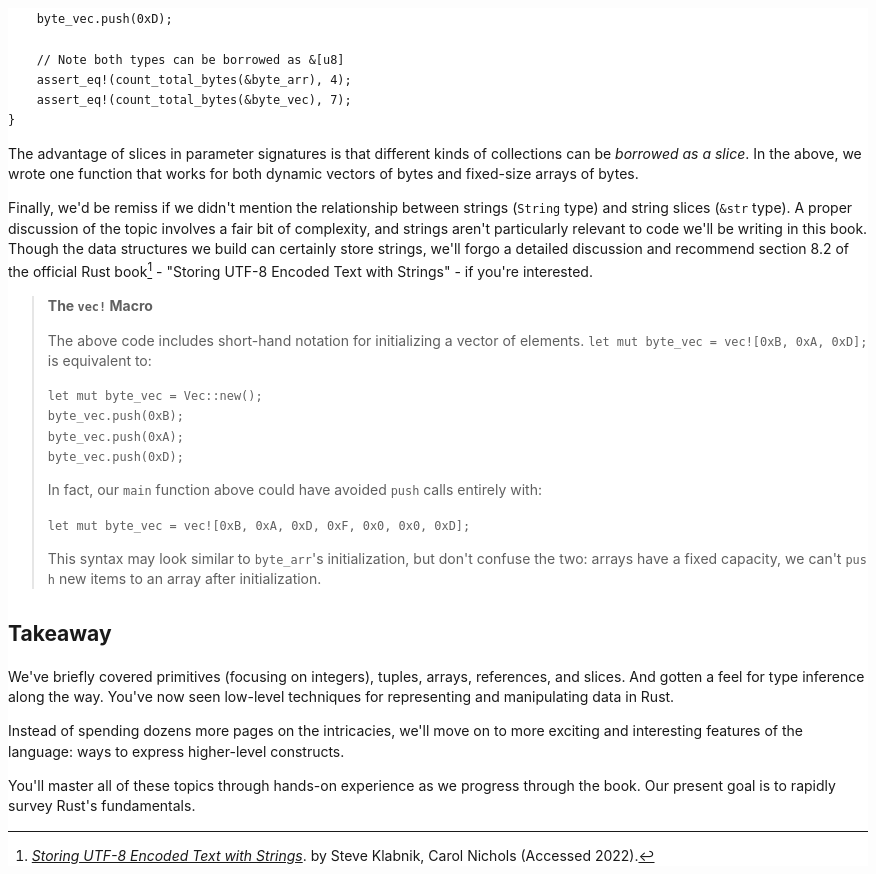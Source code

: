 ```rust,noplaypen
    byte_vec.push(0xD);

    // Note both types can be borrowed as &[u8]
    assert_eq!(count_total_bytes(&byte_arr), 4);
    assert_eq!(count_total_bytes(&byte_vec), 7);
}
```

The advantage of slices in parameter signatures is that different kinds of collections can be *borrowed as a slice*.
In the above, we wrote one function that works for both dynamic vectors of bytes and fixed-size arrays of bytes.

Finally, we'd be remiss if we didn't mention the relationship between strings (`String` type) and string slices (`&str` type).
A proper discussion of the topic involves a fair bit of complexity, and strings aren't particularly relevant to code we'll be writing in this book.
Though the data structures we build can certainly store strings, we'll forgo a detailed discussion and recommend section 8.2 of the official Rust book[^TRPL] - "Storing UTF-8 Encoded Text with Strings" - if you're interested.

> **The `vec!` Macro**
>
> The above code includes short-hand notation for initializing a vector of elements.
> `let mut byte_vec = vec![0xB, 0xA, 0xD];` is equivalent to:
>
> ```rust,noplaypen
> let mut byte_vec = Vec::new();
> byte_vec.push(0xB);
> byte_vec.push(0xA);
> byte_vec.push(0xD);
> ```
>
> In fact, our `main` function above could have avoided `push` calls entirely with:
>
> ```rust,noplaypen
> let mut byte_vec = vec![0xB, 0xA, 0xD, 0xF, 0x0, 0x0, 0xD];
> ```
>
> This syntax may look similar to `byte_arr`'s initialization, but don't confuse the two: arrays have a fixed capacity, we can't `push` new items to an array after initialization.

## Takeaway

We've briefly covered primitives (focusing on integers), tuples, arrays, references, and slices.
And gotten a feel for type inference along the way.
You've now seen low-level techniques for representing and manipulating data in Rust.

Instead of spending dozens more pages on the intricacies, we'll move on to more exciting and interesting features of the language: ways to express higher-level constructs.

You'll master all of these topics through hands-on experience as we progress through the book.
Our present goal is to rapidly survey Rust's fundamentals.


[^IntWrap]: [*Myths and Legends about Integer Overflow in Rust*](https://huonw.github.io/blog/2016/04/myths-and-legends-about-integer-overflow-in-rust/). Huon Wilson (2016).
[^MISRA_2012]: *MISRA C: 2012 Guidelines for the use of the C language in critical systems (3rd edition)*. MISRA (2019).
[^IndexAside]: Well, that's true in the case of a `Vec`. Under-the-hood `Vec` is a *fat pointer* (memory address, length, and capacity) to an array allocated on the heap. Indexing `my_vec[i]` involves computing an offset to a memory location. But for custom containers you define, overloading the index operator can perform any operation that makes logical sense in the context of your container. We'll implement our own indexing logic for ordered maps and sets later in the book.
[^TraitInto]: [*Trait `std::convert::Into`*](https://doc.rust-lang.org/std/convert/trait.Into.html). The Rust Team (Accessed 2022).
[^TraitFrom]: [*Trait `std::convert::From`*](https://doc.rust-lang.org/std/convert/trait.From.html). The Rust Team (Accessed 2022).
[^TypeInference]: [*Type inference*](https://rustc-dev-guide.rust-lang.org/type-inference.html#type-inference). Guide to Rustc Development (Accessed 2022). Rust uses an extension of the Hindley-Milner type inference algorithm[^HMT].
[^Triangle]: [*30° - 60°- 90° Triangle*](https://www.mathopenref.com/triangle306090.html). Math Open Reference (Accessed 2022).
[^HMT]: [*Hindley–Milner type system*](https://en.wikipedia.org/wiki/Hindley%E2%80%93Milner_type_system). Wikipedia (Accessed 2022).
[^IEEEFloat]: [*IEEE 754-2008 revision*](https://en.wikipedia.org/wiki/IEEE_754-2008_revision). Wikipedia (Accessed 2022).
[^TRPL]: [*Storing UTF-8 Encoded Text with Strings*](https://doc.rust-lang.org/book/ch08-02-strings.html). by Steve Klabnik, Carol Nichols (Accessed 2022).